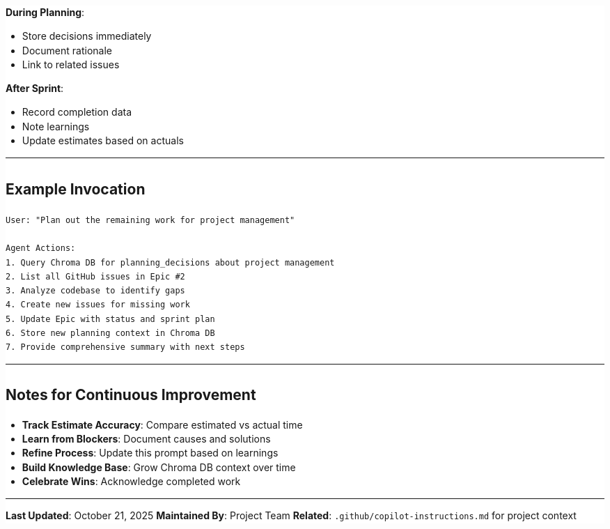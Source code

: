 **During Planning**:
- Store decisions immediately
- Document rationale
- Link to related issues

**After Sprint**:
- Record completion data
- Note learnings
- Update estimates based on actuals

---

## Example Invocation

```
User: "Plan out the remaining work for project management"

Agent Actions:
1. Query Chroma DB for planning_decisions about project management
2. List all GitHub issues in Epic #2
3. Analyze codebase to identify gaps
4. Create new issues for missing work
5. Update Epic with status and sprint plan
6. Store new planning context in Chroma DB
7. Provide comprehensive summary with next steps
```

---

## Notes for Continuous Improvement

- **Track Estimate Accuracy**: Compare estimated vs actual time
- **Learn from Blockers**: Document causes and solutions
- **Refine Process**: Update this prompt based on learnings
- **Build Knowledge Base**: Grow Chroma DB context over time
- **Celebrate Wins**: Acknowledge completed work

---

**Last Updated**: October 21, 2025
**Maintained By**: Project Team
**Related**: `.github/copilot-instructions.md` for project context
